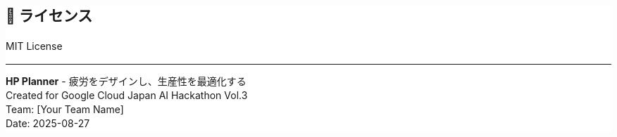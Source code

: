 ## 📄 ライセンス

MIT License

---

**HP Planner** - 疲労をデザインし、生産性を最適化する  
Created for Google Cloud Japan AI Hackathon Vol.3  
Team: [Your Team Name]  
Date: 2025-08-27